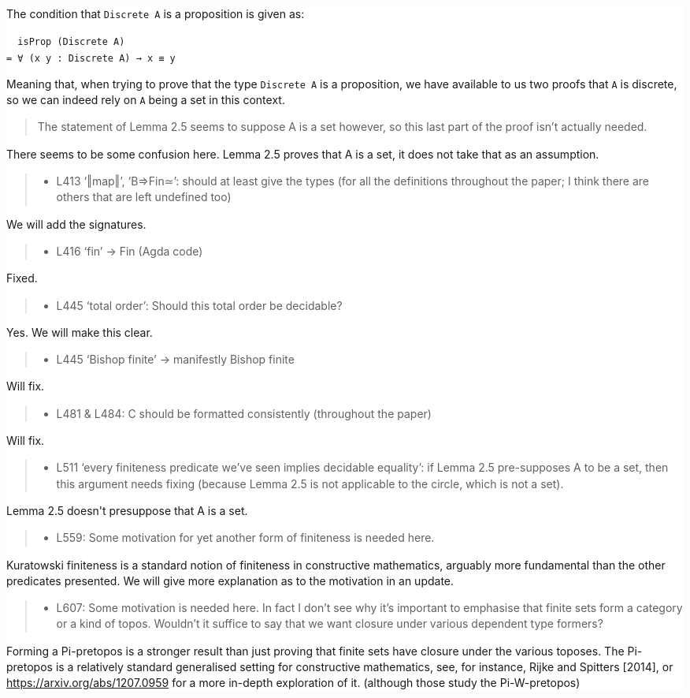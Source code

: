 The condition that `Discrete A` is a proposition is given as:

      isProp (Discrete A)
    = ∀ (x y : Discrete A) → x ≡ y

Meaning that, when trying to prove that the type `Discrete A` is a proposition,
we have available to us two proofs that `A` is discrete, so we can indeed rely 
on `A` being a set in this context.

>   The statement of Lemma 2.5
>   seems to suppose A is a set however, so this last part of the proof isn’t
>   actually needed.

There seems to be some confusion here.
Lemma 2.5 proves that A is a set, it does not take that as an assumption.

> * L413 ‘‖map‖’, ‘B⇒Fin≃’: should at least give the types (for all the
>   definitions throughout the paper; I think there are others that are left
>   undefined too)

We will add the signatures.

> * L416 ‘fin’ -> Fin (Agda code)

Fixed.

> * L445 ‘total order’: Should this total order be decidable?

Yes. We will make this clear.

> * L445 ‘Bishop finite’ -> manifestly Bishop finite

Will fix.

> * L481 & L484: C should be formatted consistently (throughout the paper)

Will fix.

> * L511 ‘every finiteness predicate we’ve seen implies decidable equality’: if
>   Lemma 2.5 pre-supposes A to be a set, then this argument needs fixing (because
>   Lemma 2.5 is not applicable to the circle, which is not a set).

Lemma 2.5 doesn't presuppose that A is a set.

> * L559: Some motivation for yet another form of finiteness is needed here.

Kuratowski finiteness is a standard notion of finiteness in constructive
mathematics, arguably more fundamental than the other predicates presented.
We will give more explanation as to the motivation in an update.

> * L607: Some motivation is needed here. In fact I don’t see why it’s important
>   to emphasise that finite sets form a category or a kind of topos. Wouldn’t it
>   suffice to say that we want closure under various dependent type formers?

Forming a Pi-pretopos is a stronger result than just proving that finite sets
have closure under the various toposes.
The Pi-pretopos is a relatively standard generalised setting for constructive
mathematics, see, for instance, Rijke and Spitters [2014], or
https://arxiv.org/abs/1207.0959 for a more in-depth exploration of it.
(although those study the Pi-W-pretopos)
